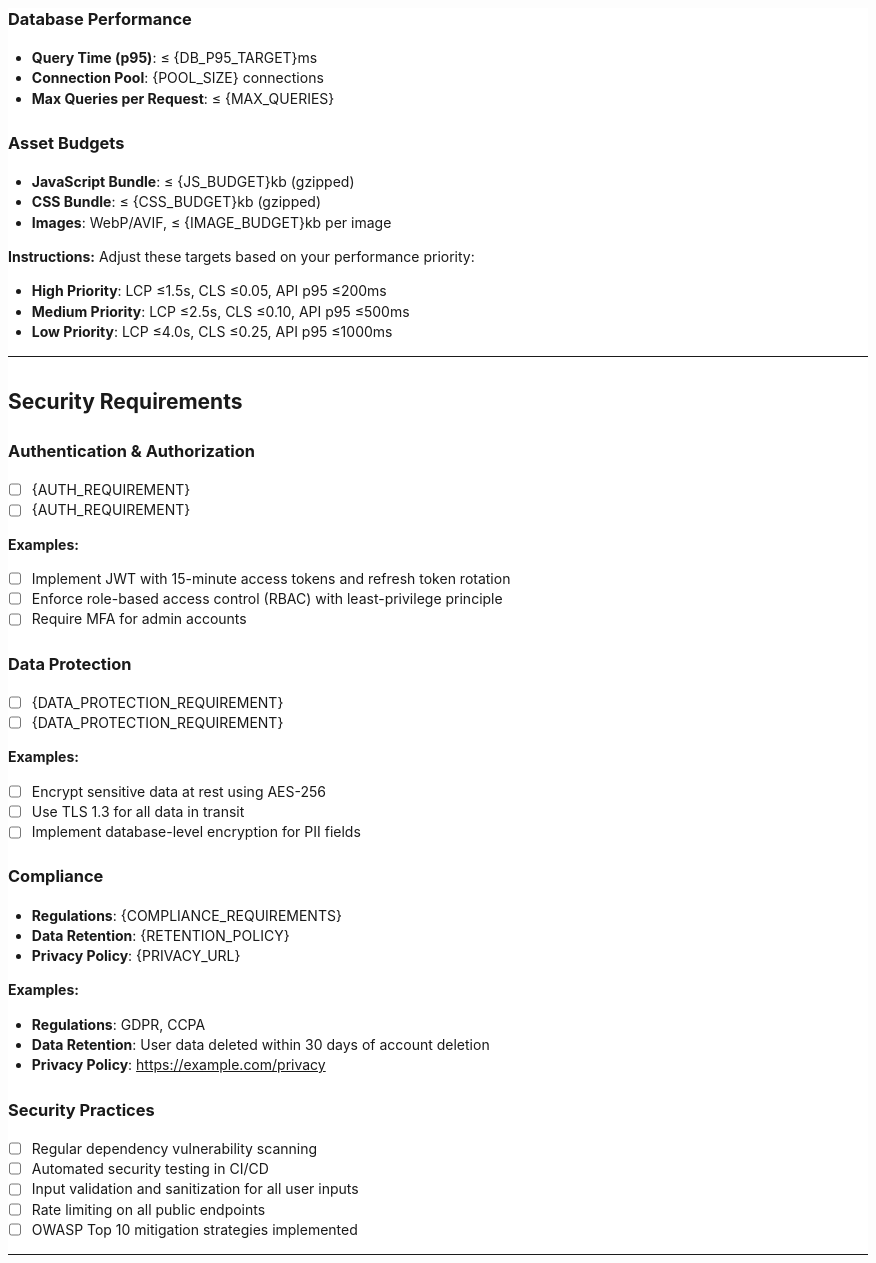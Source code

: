 ### Database Performance
- **Query Time (p95)**: ≤ {DB_P95_TARGET}ms
- **Connection Pool**: {POOL_SIZE} connections
- **Max Queries per Request**: ≤ {MAX_QUERIES}

### Asset Budgets
- **JavaScript Bundle**: ≤ {JS_BUDGET}kb (gzipped)
- **CSS Bundle**: ≤ {CSS_BUDGET}kb (gzipped)
- **Images**: WebP/AVIF, ≤ {IMAGE_BUDGET}kb per image

**Instructions:** Adjust these targets based on your performance priority:
- **High Priority**: LCP ≤1.5s, CLS ≤0.05, API p95 ≤200ms
- **Medium Priority**: LCP ≤2.5s, CLS ≤0.10, API p95 ≤500ms
- **Low Priority**: LCP ≤4.0s, CLS ≤0.25, API p95 ≤1000ms

---

## Security Requirements

### Authentication & Authorization
- [ ] {AUTH_REQUIREMENT}
- [ ] {AUTH_REQUIREMENT}

**Examples:**
- [ ] Implement JWT with 15-minute access tokens and refresh token rotation
- [ ] Enforce role-based access control (RBAC) with least-privilege principle
- [ ] Require MFA for admin accounts

### Data Protection
- [ ] {DATA_PROTECTION_REQUIREMENT}
- [ ] {DATA_PROTECTION_REQUIREMENT}

**Examples:**
- [ ] Encrypt sensitive data at rest using AES-256
- [ ] Use TLS 1.3 for all data in transit
- [ ] Implement database-level encryption for PII fields

### Compliance
- **Regulations**: {COMPLIANCE_REQUIREMENTS}
- **Data Retention**: {RETENTION_POLICY}
- **Privacy Policy**: {PRIVACY_URL}

**Examples:**
- **Regulations**: GDPR, CCPA
- **Data Retention**: User data deleted within 30 days of account deletion
- **Privacy Policy**: https://example.com/privacy

### Security Practices
- [ ] Regular dependency vulnerability scanning
- [ ] Automated security testing in CI/CD
- [ ] Input validation and sanitization for all user inputs
- [ ] Rate limiting on all public endpoints
- [ ] OWASP Top 10 mitigation strategies implemented

---
